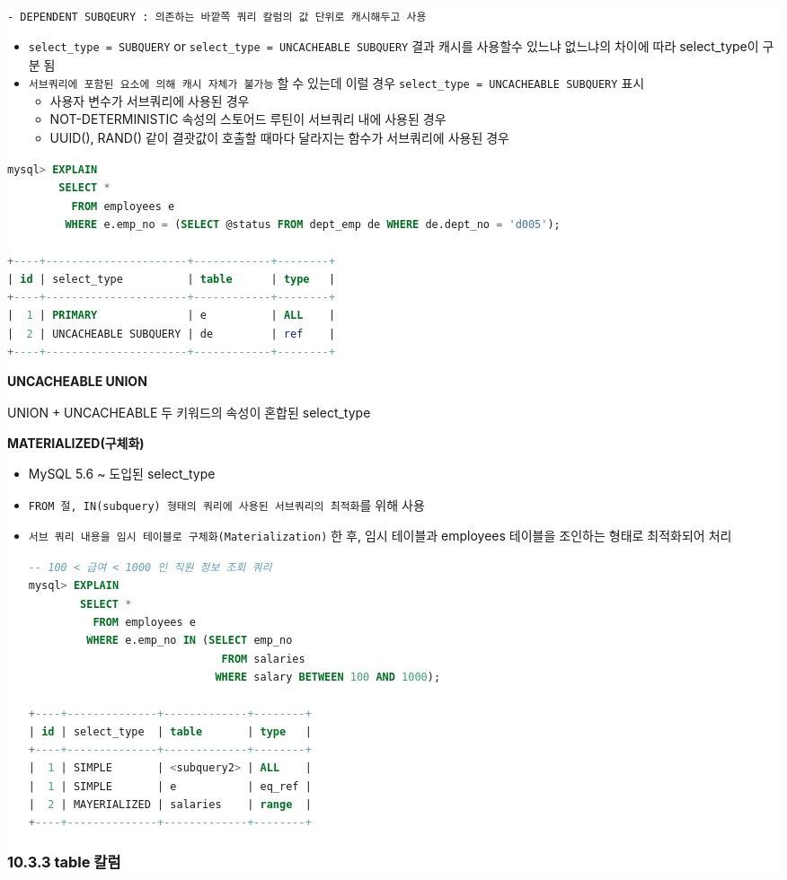    - DEPENDENT SUBQEURY : 의존하는 바깥쪽 쿼리 칼럼의 값 단위로 캐시해두고 사용
- `select_type = SUBQUERY` or `select_type = UNCACHEABLE SUBQUERY`
결과 캐시를 사용할수 있느냐 없느냐의 차이에 따라 select_type이 구분 됨
- `서브쿼리에 포함된 요소에 의해 캐시 자체가 불가능` 할 수 있는데 이럴 경우 `select_type = UNCACHEABLE SUBQUERY` 표시
    - 사용자 변수가 서브쿼리에 사용된 경우
    - NOT-DETERMINISTIC 속성의 스토어드 루틴이 서브쿼리 내에 사용된 경우
    - UUID(), RAND() 같이 결괏값이 호출할 때마다 달라지는 함수가 서브쿼리에 사용된 경우

```sql
mysql> EXPLAIN
        SELECT * 
          FROM employees e 
         WHERE e.emp_no = (SELECT @status FROM dept_emp de WHERE de.dept_no = 'd005');

+----+----------------------+------------+--------+
| id | select_type          | table      | type   |
+----+----------------------+------------+--------+
|  1 | PRIMARY              | e          | ALL    |
|  2 | UNCACHEABLE SUBQUERY | de         | ref    |
+----+----------------------+------------+--------+
```

**UNCACHEABLE UNION**

UNION + UNCACHEABLE 두 키워드의 속성이 혼합된 select_type

**MATERIALIZED(구체화)**

- MySQL 5.6 ~ 도입된 select_type
- `FROM 절, IN(subquery) 형태의 쿼리에 사용된 서브쿼리의 최적화`를 위해 사용
- `서브 쿼리 내용을 임시 테이블로 구체화(Materialization)` 한 후, 임시 테이블과 employees 테이블을 조인하는 형태로 최적화되어 처리
    
    ```sql
    -- 100 < 급여 < 1000 인 직원 정보 조회 쿼리
    mysql> EXPLAIN
            SELECT *
     		  FROM employees e
     		 WHERE e.emp_no IN (SELECT emp_no
                                  FROM salaries 
                                 WHERE salary BETWEEN 100 AND 1000);
    
    +----+--------------+-------------+--------+
    | id | select_type  | table       | type   |
    +----+--------------+-------------+--------+
    |  1 | SIMPLE       | <subquery2> | ALL    |
    |  1 | SIMPLE       | e           | eq_ref |
    |  2 | MAYERIALIZED | salaries    | range  |
    +----+--------------+-------------+--------+
    ```
    

### 10.3.3 table 칼럼
